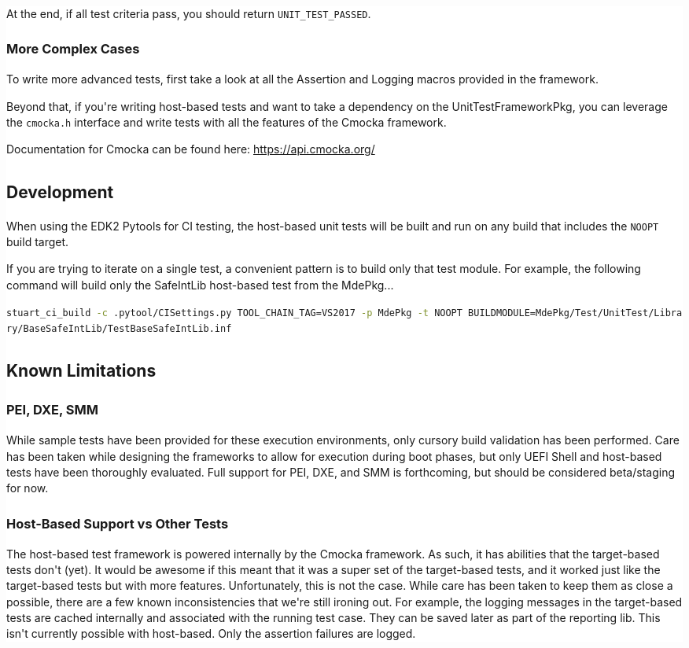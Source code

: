At the end, if all test criteria pass, you should return `UNIT_TEST_PASSED`.

### More Complex Cases

To write more advanced tests, first take a look at all the Assertion and Logging macros provided in the framework.

Beyond that, if you're writing host-based tests and want to take a dependency on the UnitTestFrameworkPkg, you can
leverage the `cmocka.h` interface and write tests with all the features of the Cmocka framework.

Documentation for Cmocka can be found here:
https://api.cmocka.org/

## Development

When using the EDK2 Pytools for CI testing, the host-based unit tests will be built and run on any build that includes
the `NOOPT` build target.

If you are trying to iterate on a single test, a convenient pattern is to build only that test module. For example,
the following command will build only the SafeIntLib host-based test from the MdePkg...

```bash
stuart_ci_build -c .pytool/CISettings.py TOOL_CHAIN_TAG=VS2017 -p MdePkg -t NOOPT BUILDMODULE=MdePkg/Test/UnitTest/Library/BaseSafeIntLib/TestBaseSafeIntLib.inf
```

## Known Limitations

### PEI, DXE, SMM

While sample tests have been provided for these execution environments, only cursory build validation
has been performed. Care has been taken while designing the frameworks to allow for execution during
boot phases, but only UEFI Shell and host-based tests have been thoroughly evaluated. Full support for
PEI, DXE, and SMM is forthcoming, but should be considered beta/staging for now.

### Host-Based Support vs Other Tests

The host-based test framework is powered internally by the Cmocka framework. As such, it has abilities
that the target-based tests don't (yet). It would be awesome if this meant that it was a super set of
the target-based tests, and it worked just like the target-based tests but with more features. Unfortunately,
this is not the case. While care has been taken to keep them as close a possible, there are a few known
inconsistencies that we're still ironing out. For example, the logging messages in the target-based tests
are cached internally and associated with the running test case. They can be saved later as part of the
reporting lib. This isn't currently possible with host-based. Only the assertion failures are logged.
